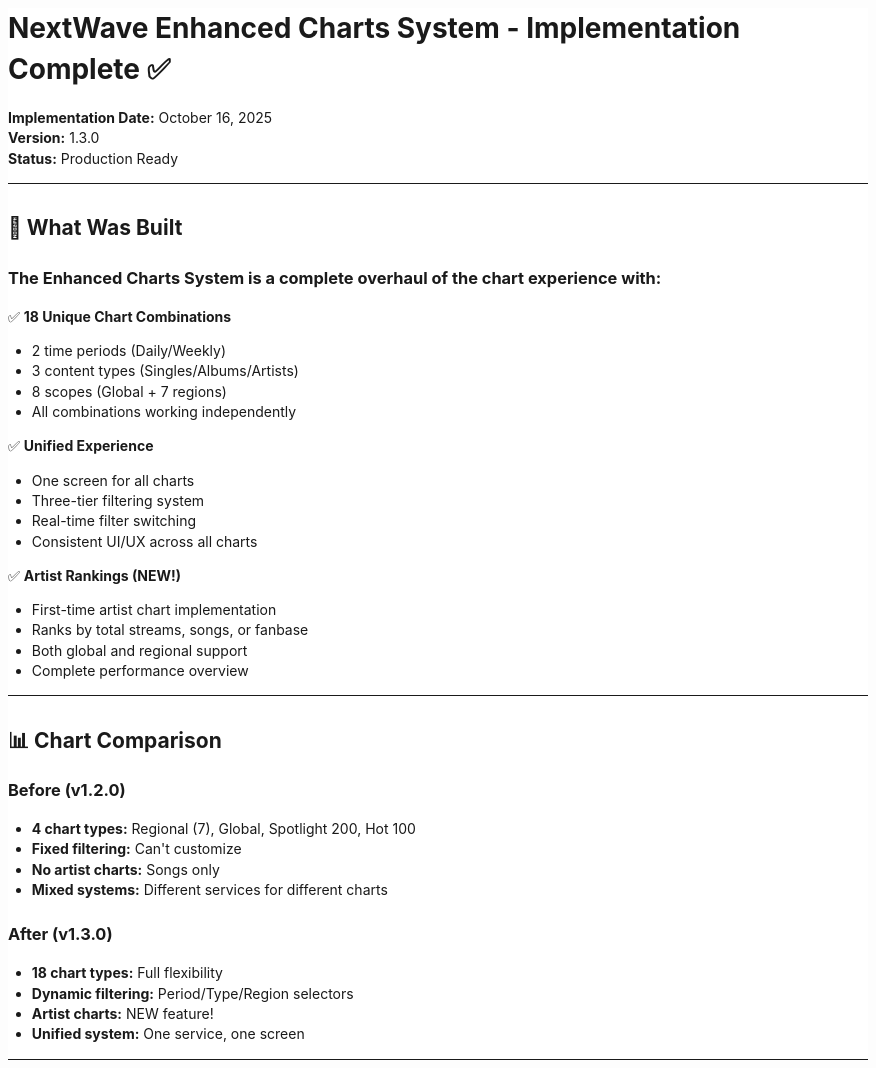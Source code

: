 # NextWave Enhanced Charts System - Implementation Complete ✅

**Implementation Date:** October 16, 2025  
**Version:** 1.3.0  
**Status:** Production Ready

---

## 🎉 What Was Built

### The Enhanced Charts System is a complete overhaul of the chart experience with:

✅ **18 Unique Chart Combinations**
- 2 time periods (Daily/Weekly)
- 3 content types (Singles/Albums/Artists)
- 8 scopes (Global + 7 regions)
- All combinations working independently

✅ **Unified Experience**
- One screen for all charts
- Three-tier filtering system
- Real-time filter switching
- Consistent UI/UX across all charts

✅ **Artist Rankings (NEW!)**
- First-time artist chart implementation
- Ranks by total streams, songs, or fanbase
- Both global and regional support
- Complete performance overview

---

## 📊 Chart Comparison

### Before (v1.2.0)
- **4 chart types:** Regional (7), Global, Spotlight 200, Hot 100
- **Fixed filtering:** Can't customize
- **No artist charts:** Songs only
- **Mixed systems:** Different services for different charts

### After (v1.3.0)
- **18 chart types:** Full flexibility
- **Dynamic filtering:** Period/Type/Region selectors
- **Artist charts:** NEW feature!
- **Unified system:** One service, one screen

---
